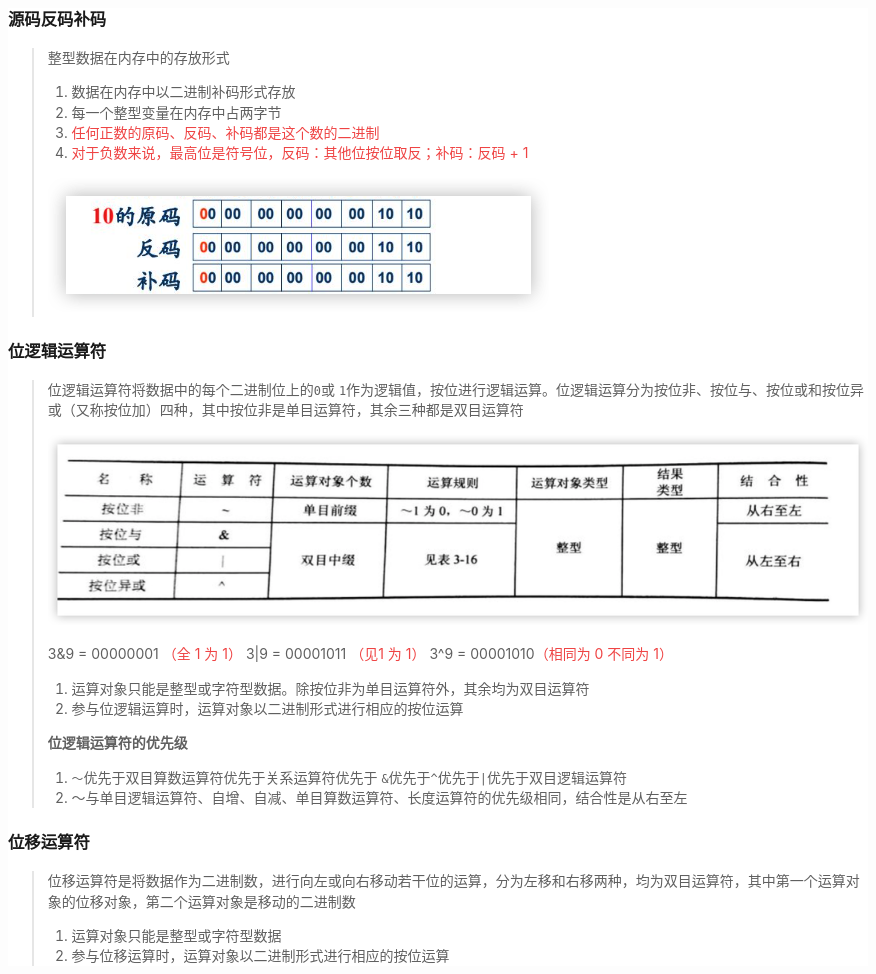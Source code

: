 ### 源码反码补码

> 整型数据在内存中的存放形式
>
> 1. 数据在内存中以二进制补码形式存放
> 2. 每一个整型变量在内存中占两字节
> 3. <font color='#EF4444'>任何正数的原码、反码、补码都是这个数的二进制</font>
> 4. <font color='#EF4444'>对于负数来说，最高位是符号位，反码：其他位按位取反；补码：反码 + 1</font>
>
> ![image-20240122204636570](image-20240122204636570.png)

### 位逻辑运算符

> 位逻辑运算符将数据中的每个二进制位上的`0`或 `1`作为逻辑值，按位进行逻辑运算。位逻辑运算分为按位非、按位与、按位或和按位异或（又称按位加）四种，其中按位非是单目运算符，其余三种都是双目运算符
>
> ![image-20240124193833521](image-20240124193833521.png)
>
> 3&9 = 00000001 <font color='#EF4444'>（全 1 为 1）</font>	3|9 = 00001011 <font color='#EF4444'>（见1 为 1）</font> 3^9 = 00001010<font color='#EF4444'>（相同为 0 不同为 1）</font>
>
> 1. 运算对象只能是整型或字符型数据。除按位非为单目运算符外，其余均为双目运算符
> 2. 参与位逻辑运算时，运算对象以二进制形式进行相应的按位运算
>
> **位逻辑运算符的优先级**
>
> 1. `～`优先于双目算数运算符优先于关系运算符优先于 `&`优先于`^`优先于`|`优先于双目逻辑运算符
> 2. ～与单目逻辑运算符、自增、自减、单目算数运算符、长度运算符的优先级相同，结合性是从右至左

### 位移运算符

> 位移运算符是将数据作为二进制数，进行向左或向右移动若干位的运算，分为左移和右移两种，均为双目运算符，其中第一个运算对象的位移对象，第二个运算对象是移动的二进制数
>
> 1. 运算对象只能是整型或字符型数据
> 2. 参与位移运算时，运算对象以二进制形式进行相应的按位运算
>